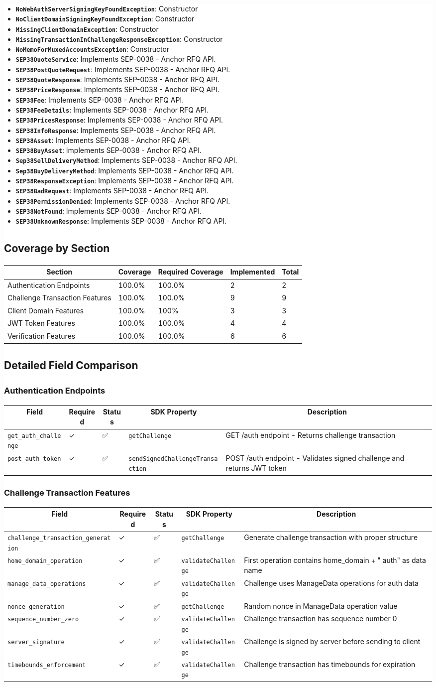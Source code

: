 - **`NoWebAuthServerSigningKeyFoundException`**: Constructor
- **`NoClientDomainSigningKeyFoundException`**: Constructor
- **`MissingClientDomainException`**: Constructor
- **`MissingTransactionInChallengeResponseException`**: Constructor
- **`NoMemoForMuxedAccountsException`**: Constructor
- **`SEP38QuoteService`**: Implements SEP-0038 - Anchor RFQ API.
- **`SEP38PostQuoteRequest`**: Implements SEP-0038 - Anchor RFQ API.
- **`SEP38QuoteResponse`**: Implements SEP-0038 - Anchor RFQ API.
- **`SEP38PriceResponse`**: Implements SEP-0038 - Anchor RFQ API.
- **`SEP38Fee`**: Implements SEP-0038 - Anchor RFQ API.
- **`SEP38FeeDetails`**: Implements SEP-0038 - Anchor RFQ API.
- **`SEP38PricesResponse`**: Implements SEP-0038 - Anchor RFQ API.
- **`SEP38InfoResponse`**: Implements SEP-0038 - Anchor RFQ API.
- **`SEP38Asset`**: Implements SEP-0038 - Anchor RFQ API.
- **`SEP38BuyAsset`**: Implements SEP-0038 - Anchor RFQ API.
- **`Sep38SellDeliveryMethod`**: Implements SEP-0038 - Anchor RFQ API.
- **`Sep38BuyDeliveryMethod`**: Implements SEP-0038 - Anchor RFQ API.
- **`SEP38ResponseException`**: Implements SEP-0038 - Anchor RFQ API.
- **`SEP38BadRequest`**: Implements SEP-0038 - Anchor RFQ API.
- **`SEP38PermissionDenied`**: Implements SEP-0038 - Anchor RFQ API.
- **`SEP38NotFound`**: Implements SEP-0038 - Anchor RFQ API.
- **`SEP38UnknownResponse`**: Implements SEP-0038 - Anchor RFQ API.

## Coverage by Section

| Section | Coverage | Required Coverage | Implemented | Total |
|---------|----------|-------------------|-------------|-------|
| Authentication Endpoints | 100.0% | 100.0% | 2 | 2 |
| Challenge Transaction Features | 100.0% | 100.0% | 9 | 9 |
| Client Domain Features | 100.0% | 100% | 3 | 3 |
| JWT Token Features | 100.0% | 100.0% | 4 | 4 |
| Verification Features | 100.0% | 100.0% | 6 | 6 |

## Detailed Field Comparison

### Authentication Endpoints

| Field | Required | Status | SDK Property | Description |
|-------|----------|--------|--------------|-------------|
| `get_auth_challenge` | ✓ | ✅ | `getChallenge` | GET /auth endpoint - Returns challenge transaction |
| `post_auth_token` | ✓ | ✅ | `sendSignedChallengeTransaction` | POST /auth endpoint - Validates signed challenge and returns JWT token |

### Challenge Transaction Features

| Field | Required | Status | SDK Property | Description |
|-------|----------|--------|--------------|-------------|
| `challenge_transaction_generation` | ✓ | ✅ | `getChallenge` | Generate challenge transaction with proper structure |
| `home_domain_operation` | ✓ | ✅ | `validateChallenge` | First operation contains home_domain + " auth" as data name |
| `manage_data_operations` | ✓ | ✅ | `validateChallenge` | Challenge uses ManageData operations for auth data |
| `nonce_generation` | ✓ | ✅ | `getChallenge` | Random nonce in ManageData operation value |
| `sequence_number_zero` | ✓ | ✅ | `validateChallenge` | Challenge transaction has sequence number 0 |
| `server_signature` | ✓ | ✅ | `validateChallenge` | Challenge is signed by server before sending to client |
| `timebounds_enforcement` | ✓ | ✅ | `validateChallenge` | Challenge transaction has timebounds for expiration |